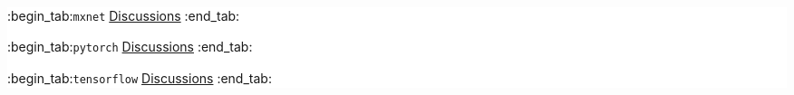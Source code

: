 :begin_tab:`mxnet`
[Discussions](https://discuss.d2l.ai/t/73)
:end_tab:

:begin_tab:`pytorch`
[Discussions](https://discuss.d2l.ai/t/74)
:end_tab:

:begin_tab:`tensorflow`
[Discussions](https://discuss.d2l.ai/t/275)
:end_tab:
